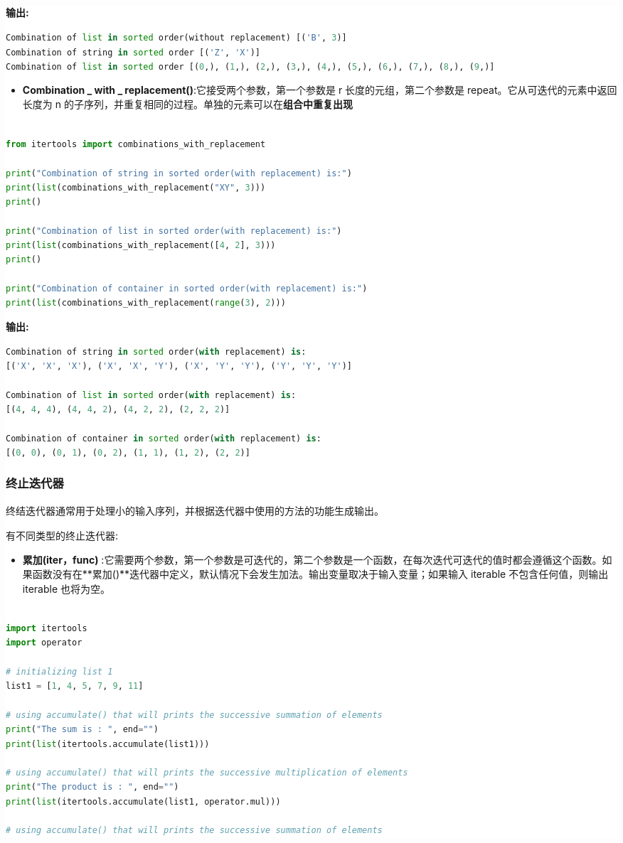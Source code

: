 **输出:**

```py
Combination of list in sorted order(without replacement) [('B', 3)]
Combination of string in sorted order [('Z', 'X')]
Combination of list in sorted order [(0,), (1,), (2,), (3,), (4,), (5,), (6,), (7,), (8,), (9,)]

```

*   **Combination _ with _ replacement()**:它接受两个参数，第一个参数是 r 长度的元组，第二个参数是 repeat。它从可迭代的元素中返回长度为 n 的子序列，并重复相同的过程。单独的元素可以在**组合中重复出现**

```py

from itertools import combinations_with_replacement

print("Combination of string in sorted order(with replacement) is:")
print(list(combinations_with_replacement("XY", 3)))
print()

print("Combination of list in sorted order(with replacement) is:")
print(list(combinations_with_replacement([4, 2], 3)))
print()

print("Combination of container in sorted order(with replacement) is:")
print(list(combinations_with_replacement(range(3), 2)))

```

**输出:**

```py
Combination of string in sorted order(with replacement) is:
[('X', 'X', 'X'), ('X', 'X', 'Y'), ('X', 'Y', 'Y'), ('Y', 'Y', 'Y')]

Combination of list in sorted order(with replacement) is:
[(4, 4, 4), (4, 4, 2), (4, 2, 2), (2, 2, 2)]

Combination of container in sorted order(with replacement) is:
[(0, 0), (0, 1), (0, 2), (1, 1), (1, 2), (2, 2)]

```

### 终止迭代器

终结迭代器通常用于处理小的输入序列，并根据迭代器中使用的方法的功能生成输出。

有不同类型的终止迭代器:

*   **累加(iter，func)** :它需要两个参数，第一个参数是可迭代的，第二个参数是一个函数，在每次迭代可迭代的值时都会遵循这个函数。如果函数没有在**累加()**迭代器中定义，默认情况下会发生加法。输出变量取决于输入变量；如果输入 iterable 不包含任何值，则输出 iterable 也将为空。

```py

import itertools
import operator

# initializing list 1
list1 = [1, 4, 5, 7, 9, 11]

# using accumulate() that will prints the successive summation of elements
print("The sum is : ", end="")
print(list(itertools.accumulate(list1)))

# using accumulate() that will prints the successive multiplication of elements
print("The product is : ", end="")
print(list(itertools.accumulate(list1, operator.mul)))

# using accumulate() that will prints the successive summation of elements
```